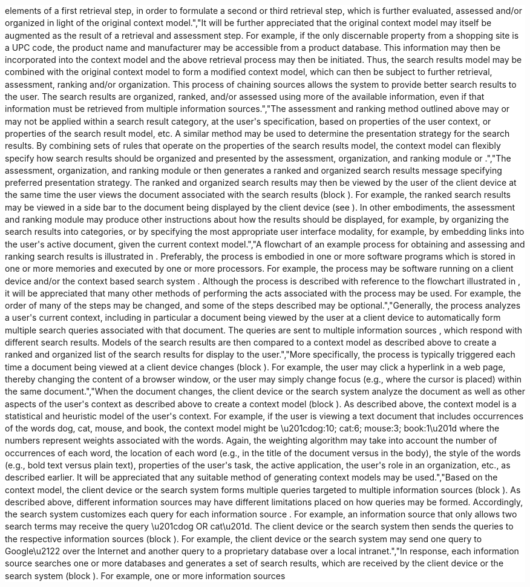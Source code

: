 elements of a first retrieval step, in order to formulate a second or third retrieval step, which is further evaluated, assessed and\/or organized in light of the original context model.","It will be further appreciated that the original context model may itself be augmented as the result of a retrieval and assessment step. For example, if the only discernable property from a shopping site is a UPC code, the product name and manufacturer may be accessible from a product database. This information may then be incorporated into the context model and the above retrieval process may then be initiated. Thus, the search results model may be combined with the original context model to form a modified context model, which can then be subject to further retrieval, assessment, ranking and\/or organization. This process of chaining sources allows the system to provide better search results to the user. The search results are organized, ranked, and\/or assessed using more of the available information, even if that information must be retrieved from multiple information sources.","The assessment and ranking method outlined above may or may not be applied within a search result category, at the user's specification, based on properties of the user context, or properties of the search result model, etc. A similar method may be used to determine the presentation strategy for the search results. By combining sets of rules that operate on the properties of the search results model, the context model can flexibly specify how search results should be organized and presented by the assessment, organization, and ranking module  or .","The assessment, organization, and ranking module  or  then generates a ranked and organized search results message  specifying preferred presentation strategy. The ranked and organized search results may then be viewed by the user of the client device  at the same time the user views the document associated with the search results (block ). For example, the ranked search results may be viewed in a side bar to the document being displayed by the client device  (see ). In other embodiments, the assessment and ranking module may produce other instructions about how the results should be displayed, for example, by organizing the search results into categories, or by specifying the most appropriate user interface modality, for example, by embedding links into the user's active document, given the current context model.","A flowchart of an example process  for obtaining and assessing and ranking search results is illustrated in . Preferably, the process  is embodied in one or more software programs which is stored in one or more memories and executed by one or more processors. For example, the process  may be software running on a client device  and\/or the context based search system . Although the process  is described with reference to the flowchart illustrated in , it will be appreciated that many other methods of performing the acts associated with the process  may be used. For example, the order of many of the steps may be changed, and some of the steps described may be optional.","Generally, the process  analyzes a user's current context, including in particular a document being viewed by the user at a client device  to automatically form multiple search queries associated with that document. The queries are sent to multiple information sources , which respond with different search results. Models of the search results are then compared to a context model as described above to create a ranked and organized list of the search results for display to the user.","More specifically, the process  is typically triggered each time a document being viewed at a client device  changes (block ). For example, the user may click a hyperlink in a web page, thereby changing the content of a browser window, or the user may simply change focus (e.g., where the cursor is placed) within the same document.","When the document changes, the client device  or the search system  analyze the document as well as other aspects of the user's context as described above to create a context model (block ). As described above, the context model is a statistical and heuristic model of the user's context. For example, if the user is viewing a text document that includes occurrences of the words dog, cat, mouse, and book, the context model might be \u201cdog:10; cat:6; mouse:3; book:1\u201d where the numbers represent weights associated with the words. Again, the weighting algorithm may take into account the number of occurrences of each word, the location of each word (e.g., in the title of the document versus in the body), the style of the words (e.g., bold text versus plain text), properties of the user's task, the active application, the user's role in an organization, etc., as described earlier. It will be appreciated that any suitable method of generating context models may be used.","Based on the context model, the client device  or the search system  forms multiple queries targeted to multiple information sources  (block ). As described above, different information sources may have different limitations placed on how queries may be formed. Accordingly, the search system  customizes each query for each information source . For example, an information source  that only allows two search terms may receive the query \u201cdog OR cat\u201d. The client device  or the search system  then sends the queries to the respective information sources (block ). For example, the client device  or the search system  may send one query to Google\u2122 over the Internet and another query to a proprietary database over a local intranet.","In response, each information source  searches one or more databases and generates a set of search results, which are received by the client device  or the search system  (block ). For example, one or more information sources